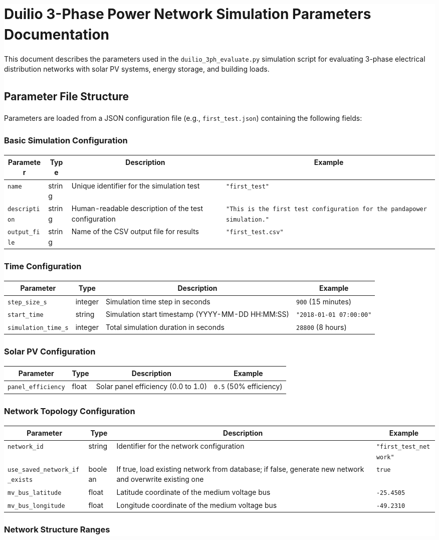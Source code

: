 # Duilio 3-Phase Power Network Simulation Parameters Documentation

This document describes the parameters used in the `duilio_3ph_evaluate.py` simulation script for evaluating 3-phase electrical distribution networks with solar PV systems, energy storage, and building loads.

## Parameter File Structure

Parameters are loaded from a JSON configuration file (e.g., `first_test.json`) containing the following fields:

### Basic Simulation Configuration

| Parameter | Type | Description | Example |
|-----------|------|-------------|---------|
| `name` | string | Unique identifier for the simulation test | `"first_test"` |
| `description` | string | Human-readable description of the test configuration | `"This is the first test configuration for the pandapower simulation."` |
| `output_file` | string | Name of the CSV output file for results | `"first_test.csv"` |

### Time Configuration

| Parameter | Type | Description | Example |
|-----------|------|-------------|---------|
| `step_size_s` | integer | Simulation time step in seconds | `900` (15 minutes) |
| `start_time` | string | Simulation start timestamp (YYYY-MM-DD HH:MM:SS) | `"2018-01-01 07:00:00"` |
| `simulation_time_s` | integer | Total simulation duration in seconds | `28800` (8 hours) |

### Solar PV Configuration

| Parameter | Type | Description | Example |
|-----------|------|-------------|---------|
| `panel_efficiency` | float | Solar panel efficiency (0.0 to 1.0) | `0.5` (50% efficiency) |

### Network Topology Configuration

| Parameter | Type | Description | Example |
|-----------|------|-------------|---------|
| `network_id` | string | Identifier for the network configuration | `"first_test_network"` |
| `use_saved_network_if_exists` | boolean | If true, load existing network from database; if false, generate new network and overwrite existing one | `true` |
| `mv_bus_latitude` | float | Latitude coordinate of the medium voltage bus | `-25.4505` |
| `mv_bus_longitude` | float | Longitude coordinate of the medium voltage bus | `-49.2310` |

### Network Structure Ranges
